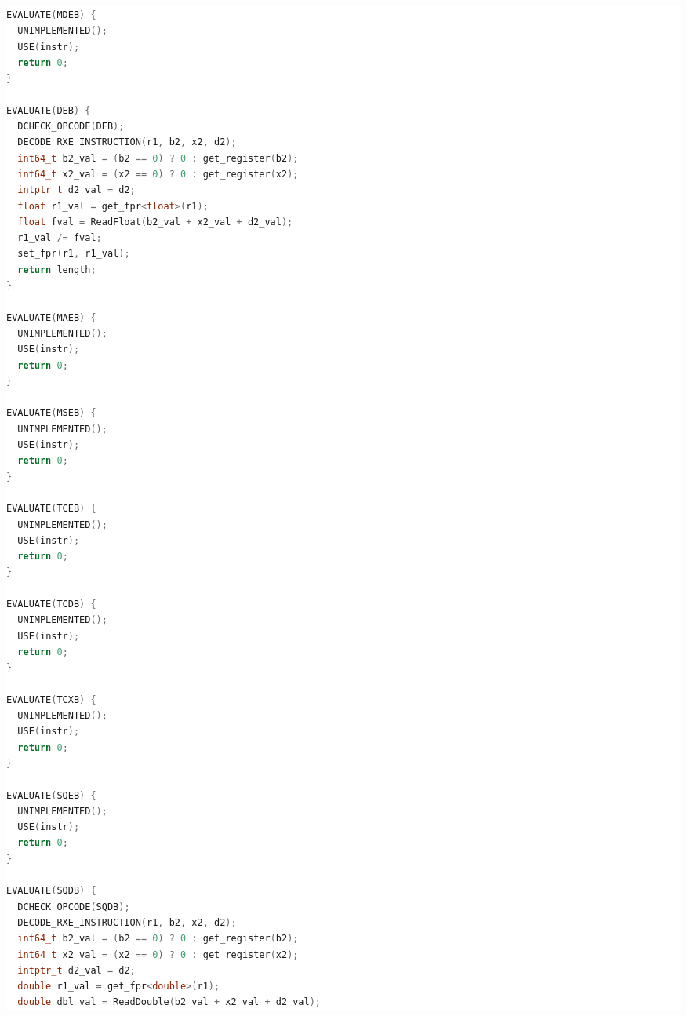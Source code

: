 ```cpp
EVALUATE(MDEB) {
  UNIMPLEMENTED();
  USE(instr);
  return 0;
}

EVALUATE(DEB) {
  DCHECK_OPCODE(DEB);
  DECODE_RXE_INSTRUCTION(r1, b2, x2, d2);
  int64_t b2_val = (b2 == 0) ? 0 : get_register(b2);
  int64_t x2_val = (x2 == 0) ? 0 : get_register(x2);
  intptr_t d2_val = d2;
  float r1_val = get_fpr<float>(r1);
  float fval = ReadFloat(b2_val + x2_val + d2_val);
  r1_val /= fval;
  set_fpr(r1, r1_val);
  return length;
}

EVALUATE(MAEB) {
  UNIMPLEMENTED();
  USE(instr);
  return 0;
}

EVALUATE(MSEB) {
  UNIMPLEMENTED();
  USE(instr);
  return 0;
}

EVALUATE(TCEB) {
  UNIMPLEMENTED();
  USE(instr);
  return 0;
}

EVALUATE(TCDB) {
  UNIMPLEMENTED();
  USE(instr);
  return 0;
}

EVALUATE(TCXB) {
  UNIMPLEMENTED();
  USE(instr);
  return 0;
}

EVALUATE(SQEB) {
  UNIMPLEMENTED();
  USE(instr);
  return 0;
}

EVALUATE(SQDB) {
  DCHECK_OPCODE(SQDB);
  DECODE_RXE_INSTRUCTION(r1, b2, x2, d2);
  int64_t b2_val = (b2 == 0) ? 0 : get_register(b2);
  int64_t x2_val = (x2 == 0) ? 0 : get_register(x2);
  intptr_t d2_val = d2;
  double r1_val = get_fpr<double>(r1);
  double dbl_val = ReadDouble(b2_val + x2_val + d2_val);
```